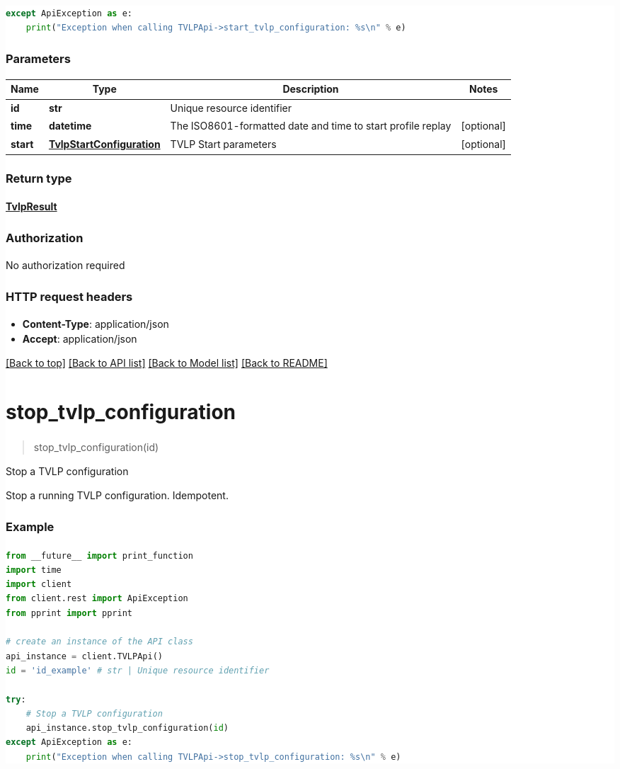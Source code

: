 ```python
except ApiException as e:
    print("Exception when calling TVLPApi->start_tvlp_configuration: %s\n" % e)
```

### Parameters

Name | Type | Description  | Notes
------------- | ------------- | ------------- | -------------
 **id** | **str**| Unique resource identifier | 
 **time** | **datetime**| The ISO8601-formatted date and time to start profile replay | [optional] 
 **start** | [**TvlpStartConfiguration**](TvlpStartConfiguration.md)| TVLP Start parameters | [optional] 

### Return type

[**TvlpResult**](TvlpResult.md)

### Authorization

No authorization required

### HTTP request headers

 - **Content-Type**: application/json
 - **Accept**: application/json

[[Back to top]](#) [[Back to API list]](../README.md#documentation-for-api-endpoints) [[Back to Model list]](../README.md#documentation-for-models) [[Back to README]](../README.md)

# **stop_tvlp_configuration**
> stop_tvlp_configuration(id)

Stop a TVLP configuration

Stop a running TVLP configuration. Idempotent.

### Example
```python
from __future__ import print_function
import time
import client
from client.rest import ApiException
from pprint import pprint

# create an instance of the API class
api_instance = client.TVLPApi()
id = 'id_example' # str | Unique resource identifier

try:
    # Stop a TVLP configuration
    api_instance.stop_tvlp_configuration(id)
except ApiException as e:
    print("Exception when calling TVLPApi->stop_tvlp_configuration: %s\n" % e)
```
